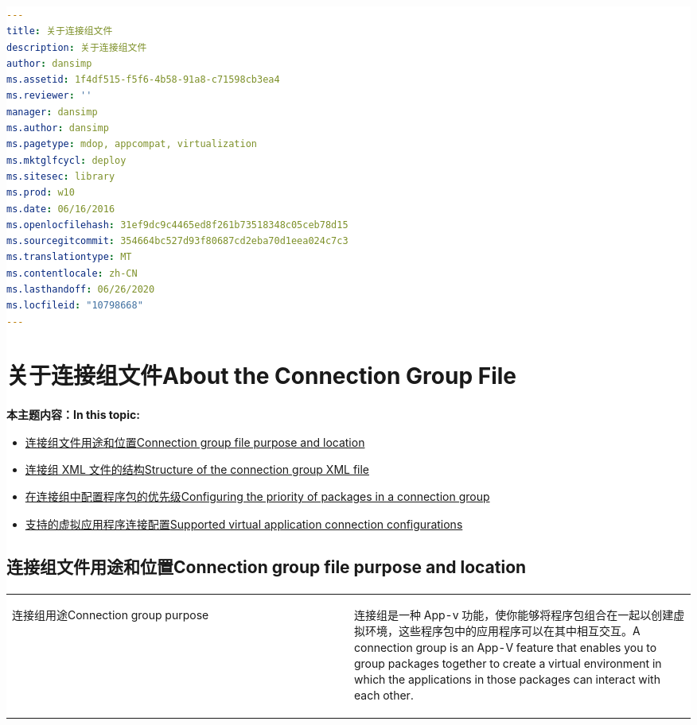 ```yaml
---
title: 关于连接组文件
description: 关于连接组文件
author: dansimp
ms.assetid: 1f4df515-f5f6-4b58-91a8-c71598cb3ea4
ms.reviewer: ''
manager: dansimp
ms.author: dansimp
ms.pagetype: mdop, appcompat, virtualization
ms.mktglfcycl: deploy
ms.sitesec: library
ms.prod: w10
ms.date: 06/16/2016
ms.openlocfilehash: 31ef9dc9c4465ed8f261b73518348c05ceb78d15
ms.sourcegitcommit: 354664bc527d93f80687cd2eba70d1eea024c7c3
ms.translationtype: MT
ms.contentlocale: zh-CN
ms.lasthandoff: 06/26/2020
ms.locfileid: "10798668"
---
```

# <span data-ttu-id="bb800-103">关于连接组文件</span><span class="sxs-lookup"><span data-stu-id="bb800-103">About the Connection Group File</span></span>


**<span data-ttu-id="bb800-104">本主题内容：</span><span class="sxs-lookup"><span data-stu-id="bb800-104">In this topic:</span></span>**

-   [<span data-ttu-id="bb800-105">连接组文件用途和位置</span><span class="sxs-lookup"><span data-stu-id="bb800-105">Connection group file purpose and location</span></span>](#bkmk-cg-purpose-loc)

-   [<span data-ttu-id="bb800-106">连接组 XML 文件的结构</span><span class="sxs-lookup"><span data-stu-id="bb800-106">Structure of the connection group XML file</span></span>](#bkmk-define-cg-5-0sp3)

-   [<span data-ttu-id="bb800-107">在连接组中配置程序包的优先级</span><span class="sxs-lookup"><span data-stu-id="bb800-107">Configuring the priority of packages in a connection group</span></span>](#bkmk-config-pkg-priority-incg)

-   [<span data-ttu-id="bb800-108">支持的虚拟应用程序连接配置</span><span class="sxs-lookup"><span data-stu-id="bb800-108">Supported virtual application connection configurations</span></span>](#bkmk-va-conn-configs)

## <a href="" id="bkmk-cg-purpose-loc"></a><span data-ttu-id="bb800-109">连接组文件用途和位置</span><span class="sxs-lookup"><span data-stu-id="bb800-109">Connection group file purpose and location</span></span>


<table>
<colgroup>
<col width="50%" />
<col width="50%" />
</colgroup>
<tbody>
<tr class="odd">
<td align="left"><p><span data-ttu-id="bb800-110">连接组用途</span><span class="sxs-lookup"><span data-stu-id="bb800-110">Connection group purpose</span></span></p></td>
<td align="left"><p><span data-ttu-id="bb800-111">连接组是一种 App-v 功能，使你能够将程序包组合在一起以创建虚拟环境，这些程序包中的应用程序可以在其中相互交互。</span><span class="sxs-lookup"><span data-stu-id="bb800-111">A connection group is an App-V feature that enables you to group packages together to create a virtual environment in which the applications in those packages can interact with each other.</span></span></p>